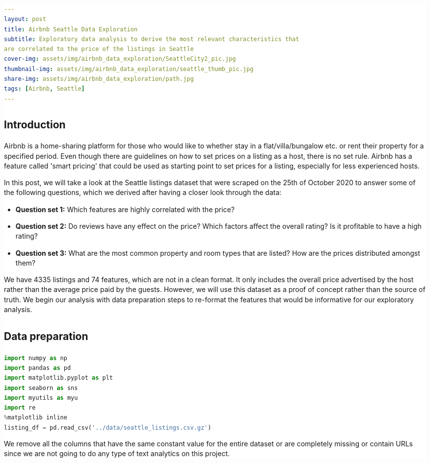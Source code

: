 ```yaml
---
layout: post
title: Airbnb Seattle Data Exploration
subtitle: Exploratory data analysis to derive the most relevant characteristics that
are correlated to the price of the listings in Seattle
cover-img: assets/img/airbnb_data_exploration/SeattleCity2_pic.jpg
thumbnail-img: assets/img/airbnb_data_exploration/seattle_thumb_pic.jpg
share-img: assets/img/airbnb_data_exploration/path.jpg
tags: [Airbnb, Seattle]
---
```


## Introduction

Airbnb is a home-sharing platform for those who would like to whether stay in a flat/villa/bungalow etc. or rent their property for a specified period. Even though there are guidelines on how to set prices on a listing as a host, there is no set rule. Airbnb has a feature called 'smart pricing' that could be used as starting point to set prices for a listing, especially for less experienced hosts.

In this post, we will take a look at the Seattle listings dataset that were scraped on the 25th of October 2020 to answer some of the following questions, which we derived after having a closer look through the data:

- __Question set 1:__ Which features are highly correlated with the price?

- __Question set 2:__ Do reviews have any effect on the price? Which factors affect the overall rating? Is it profitable to have a high rating?

- __Question set 3:__ What are the most common property and room types that are listed? How are the prices distributed amongst them?

We have 4335 listings and 74 features, which are not in a clean format. It only includes the overall price advertised by the host rather than the average price paid by the guests. However, we will use this dataset as a proof of concept rather than the source of truth. We begin our analysis with data preparation steps to re-format the features that would be informative for our exploratory analysis.

## Data preparation

```python
import numpy as np
import pandas as pd
import matplotlib.pyplot as plt
import seaborn as sns
import myutils as myu
import re
%matplotlib inline
listing_df = pd.read_csv('../data/seattle_listings.csv.gz')
```

We remove all the columns that have the same constant value for the entire dataset or
are completely missing or contain URLs since we are not going to do any type of text
analytics on this project.
